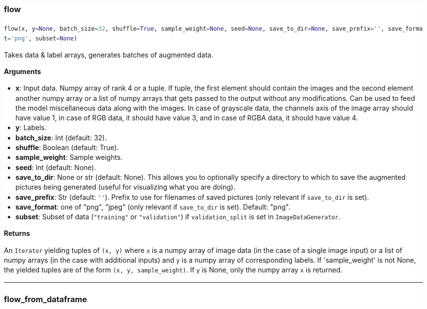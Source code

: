 ### flow


```python
flow(x, y=None, batch_size=32, shuffle=True, sample_weight=None, seed=None, save_to_dir=None, save_prefix='', save_format='png', subset=None)
```


Takes data & label arrays, generates batches of augmented data.

__Arguments__

- __x__: Input data. Numpy array of rank 4 or a tuple.
    If tuple, the first element
    should contain the images and the second element
    another numpy array or a list of numpy arrays
    that gets passed to the output
    without any modifications.
    Can be used to feed the model miscellaneous data
    along with the images.
    In case of grayscale data, the channels axis of the image array
    should have value 1, in case
    of RGB data, it should have value 3, and in case
    of RGBA data, it should have value 4.
- __y__: Labels.
- __batch_size__: Int (default: 32).
- __shuffle__: Boolean (default: True).
- __sample_weight__: Sample weights.
- __seed__: Int (default: None).
- __save_to_dir__: None or str (default: None).
    This allows you to optionally specify a directory
    to which to save the augmented pictures being generated
    (useful for visualizing what you are doing).
- __save_prefix__: Str (default: `''`).
    Prefix to use for filenames of saved pictures
    (only relevant if `save_to_dir` is set).
- __save_format__: one of "png", "jpeg"
    (only relevant if `save_to_dir` is set). Default: "png".
- __subset__: Subset of data (`"training"` or `"validation"`) if
    `validation_split` is set in `ImageDataGenerator`.

__Returns__

An `Iterator` yielding tuples of `(x, y)`
    where `x` is a numpy array of image data
    (in the case of a single image input) or a list
    of numpy arrays (in the case with
    additional inputs) and `y` is a numpy array
    of corresponding labels. If 'sample_weight' is not None,
    the yielded tuples are of the form `(x, y, sample_weight)`.
    If `y` is None, only the numpy array `x` is returned.
    
---
### flow_from_dataframe
